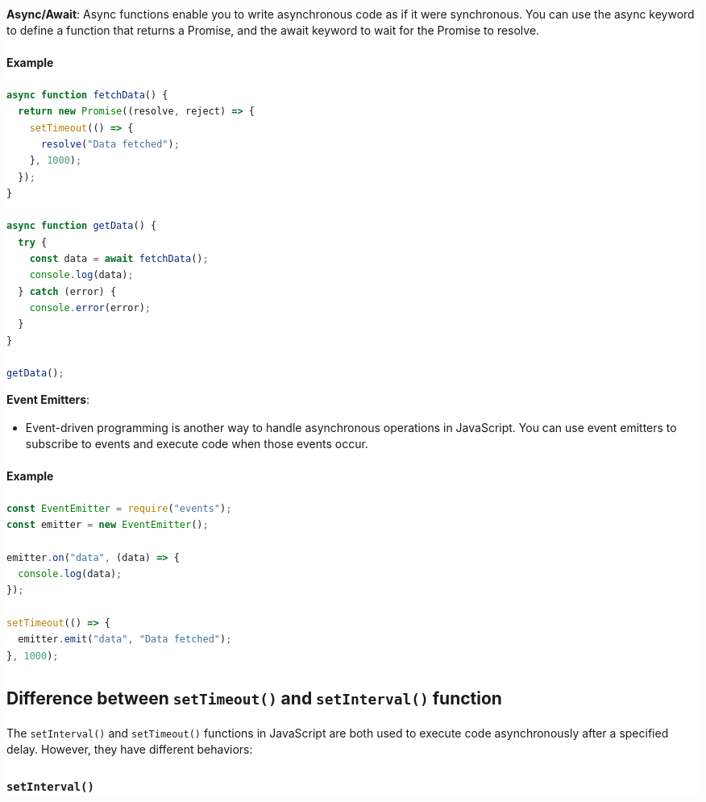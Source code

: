**Async/Await**: Async functions enable you to write asynchronous code as if it were synchronous. You can use the async keyword to define a function that returns a Promise, and the await keyword to wait for the Promise to resolve.

#### Example

```js
async function fetchData() {
  return new Promise((resolve, reject) => {
    setTimeout(() => {
      resolve("Data fetched");
    }, 1000);
  });
}

async function getData() {
  try {
    const data = await fetchData();
    console.log(data);
  } catch (error) {
    console.error(error);
  }
}

getData();
```

**Event Emitters**:

- Event-driven programming is another way to handle asynchronous operations in JavaScript. You can use event emitters to subscribe to events and execute code when those events occur.

#### Example

```js
const EventEmitter = require("events");
const emitter = new EventEmitter();

emitter.on("data", (data) => {
  console.log(data);
});

setTimeout(() => {
  emitter.emit("data", "Data fetched");
}, 1000);
```

## Difference between `setTimeout()` and `setInterval()` function

The `setInterval()` and `setTimeout()` functions in JavaScript are both used to execute code asynchronously after a specified delay. However, they have different behaviors:

### `setInterval()`
